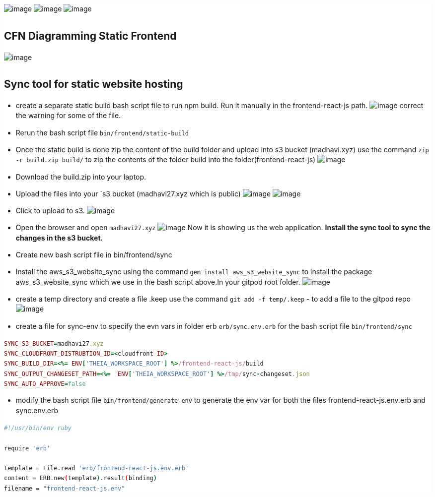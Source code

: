  ![image](https://github.com/madhavi-chavva/aws-bootcamp-cruddur-2023/assets/125069098/b6cdea3f-4997-4bbb-9e6b-ddafe1c69b99)
 ![image](https://github.com/madhavi-chavva/aws-bootcamp-cruddur-2023/assets/125069098/51d7a3bb-049e-48af-a904-af5f78066ee1)
 ![image](https://github.com/madhavi-chavva/aws-bootcamp-cruddur-2023/assets/125069098/2a4bd025-d66d-4700-827e-13d35dc66140)
 
 ## CFN Diagramming Static Frontend
![image](https://github.com/madhavi-chavva/aws-bootcamp-cruddur-2023/assets/125069098/089f966b-d7f7-4c70-aa7e-1828c20dfa8a)

## Sync tool for static website hosting
- create a separate static build bash script file to run npm build.
Run it manually in the frontend-react-js path.
![image](https://github.com/madhavi-chavva/aws-bootcamp-cruddur-2023/assets/125069098/14618c71-4d31-4e40-b9e0-219ba0030263)
correct the warning for some of the file.
- Rerun the bash script file `bin/frontend/static-build`
- Once the static build is done zip the content of the build folder and upload into s3 bucket (madhavi.xyz)
 use the command `zip -r build.zip build/` to zip the contents of the folder build into the folder(frontend-react-js)
 ![image](https://github.com/madhavi-chavva/aws-bootcamp-cruddur-2023/assets/125069098/06ce0988-8745-4b72-8c17-5740f64c7e01)
- Download the build.zip into your laptop.
- Upload the files into your `s3 bucket (madhavi27.xyz which is public)
![image](https://github.com/madhavi-chavva/aws-bootcamp-cruddur-2023/assets/125069098/bd152098-7993-4f45-966c-739deb24487d)
![image](https://github.com/madhavi-chavva/aws-bootcamp-cruddur-2023/assets/125069098/d03a019a-f8c6-4c15-afb1-3361c2f1ea0a)
- Click to upload to s3.
![image](https://github.com/madhavi-chavva/aws-bootcamp-cruddur-2023/assets/125069098/4c3c4dfe-62fd-41d9-b79c-d85a811db0c4)
- Open the browser and open `madhavi27.xyz`
![image](https://github.com/madhavi-chavva/aws-bootcamp-cruddur-2023/assets/125069098/a8cfe341-8821-464e-a545-519b62215843)
Now it is showing us the web application.
**Install the sync tool to sync the changes in the s3 bucket.**
- Create new bash script file in bin/frontend/sync
- Install the aws_s3_website_sync using the command `gem install aws_s3_website_sync` to install the package aws_s3_website_sync 
  which we use in the bash script above.In your gitpod root folder.
  ![image](https://github.com/madhavi-chavva/aws-bootcamp-cruddur-2023/assets/125069098/4f41b2db-b6b8-4756-8ec8-956b436d4522)
- create a temp directory and create a file .keep
  use the command `git add -f temp/.keep`  - to add a file to the gitpod repo
  ![image](https://github.com/madhavi-chavva/aws-bootcamp-cruddur-2023/assets/125069098/13751fb4-744d-4364-8074-6238013e0938)

- create a file for sync-env to specify the evn vars in folder erb `erb/sync.env.erb` for the bash script file `bin/frontend/sync`
```ruby
SYNC_S3_BUCKET=madhavi27.xyz
SYNC_CLOUDFRONT_DISTRUBTION_ID=<cloudfront ID>
SYNC_BUILD_DIR=<%= ENV['THEIA_WORKSPACE_ROOT'] %>/frontend-react-js/build
SYNC_OUTPUT_CHANGESET_PATH=<%=  ENV['THEIA_WORKSPACE_ROOT'] %>/tmp/sync-changeset.json 
SYNC_AUTO_APPROVE=false
```
- modify the bash script file `bin/frontend/generate-env` to generate the env var for both the files frontend-react-js.env.erb and sync.env.erb
```sh
#!/usr/bin/env ruby

require 'erb'

template = File.read 'erb/frontend-react-js.env.erb'
content = ERB.new(template).result(binding)
filename = "frontend-react-js.env"
```